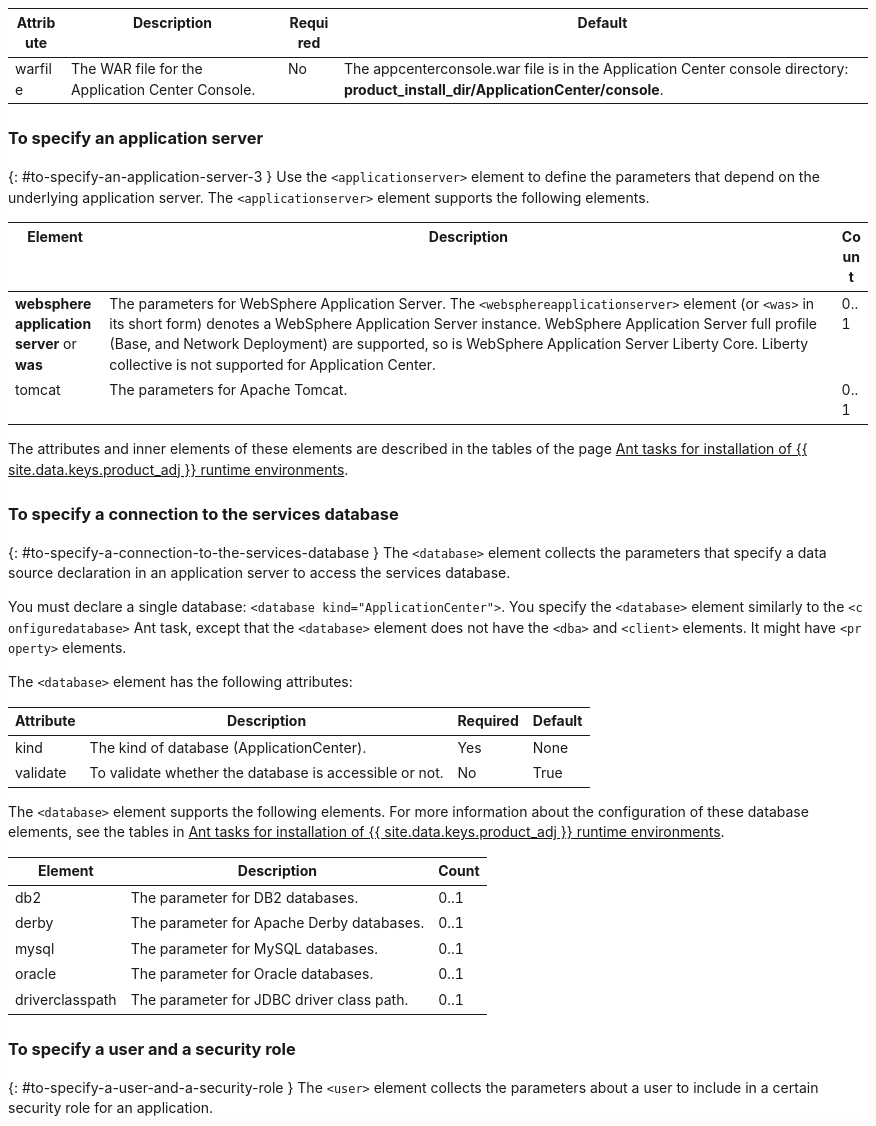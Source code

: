 | Attribute    | Description                                      | Required | Default |
|--------------|--------------------------------------------------|----------|---------|
| warfile      | The WAR file for the Application Center Console. |	No       | The appcenterconsole.war file is in the Application Center console directory:  **product_install_dir/ApplicationCenter/console**. |

### To specify an application server
{: #to-specify-an-application-server-3 }
Use the `<applicationserver>` element to define the parameters that depend on the underlying application server. The `<applicationserver>` element supports the following elements.

| Element           | Description	                            | Count |
|-------------------|-------------------------------------------|-------|
| **websphereapplicationserver** or **was**	| The parameters for WebSphere Application Server. The `<websphereapplicationserver>` element (or `<was>` in its short form) denotes a WebSphere Application Server instance. WebSphere Application Server full profile (Base, and Network Deployment) are supported, so is WebSphere Application Server Liberty Core. Liberty collective is not supported for Application Center. | 0..1 |
| tomcat            | The parameters for Apache Tomcat. | 0..1 |

The attributes and inner elements of these elements are described in the tables of the page [Ant tasks for installation of {{ site.data.keys.product_adj }} runtime environments](#ant-tasks-for-installation-of-mobilefirst-runtime-environments).

### To specify a connection to the services database
{: #to-specify-a-connection-to-the-services-database }
The `<database>` element collects the parameters that specify a data source declaration in an application server to access the services database.

You must declare a single database: `<database kind="ApplicationCenter">`. You specify the `<database>` element similarly to the `<configuredatabase>` Ant task, except that the `<database>` element does not have the `<dba>` and `<client>` elements. It might have `<property>` elements.

The `<database>` element has the following attributes:

| Attribute    | Description                                            | Required | Default |
|--------------|--------------------------------------------------------|----------|---------|
| kind         | The kind of database (ApplicationCenter).              | Yes      | None    |
| validate	   | To validate whether the database is accessible or not. | No       | True    |

The `<database>` element supports the following elements. For more information about the configuration of these database elements, see the tables in [Ant tasks for installation of {{ site.data.keys.product_adj }} runtime environments](#ant-tasks-for-installation-of-mobilefirst-runtime-environments).

| Element           | Description	                            | Count |
|-------------------|-------------------------------------------|-------|
| db2	            | The parameter for DB2  databases.	        | 0..1  |
| derby             | The parameter for Apache Derby databases.	| 0..1  |
| mysql             | The parameter for MySQL databases.	    | 0..1  |
| oracle	        | The parameter for Oracle databases.	    | 0..1  |
| driverclasspath   | The parameter for JDBC driver class path.	| 0..1  |

### To specify a user and a security role
{: #to-specify-a-user-and-a-security-role }
The `<user>` element collects the parameters about a user to include in a certain security role for an application.
